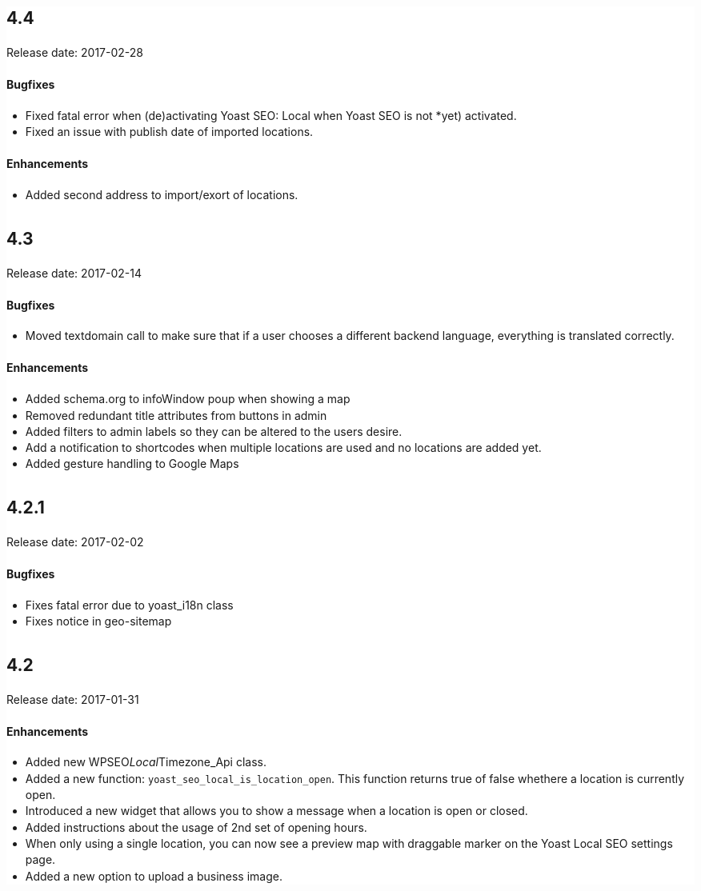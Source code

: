 ## 4.4

Release date: 2017-02-28

#### Bugfixes

* Fixed fatal error when (de)activating Yoast SEO: Local when Yoast SEO is not *yet) activated.
* Fixed an issue with publish date of imported locations.

#### Enhancements

* Added second address to import/exort of locations.

## 4.3

Release date: 2017-02-14

#### Bugfixes

* Moved textdomain call to make sure that if a user chooses a different backend language, everything is translated correctly.

#### Enhancements

* Added schema.org to infoWindow poup when showing a map
* Removed redundant title attributes from buttons in admin
* Added filters to admin labels so they can be altered to the users desire.
* Add a notification to shortcodes when multiple locations are used and no locations are added yet.
* Added gesture handling to Google Maps

## 4.2.1

Release date: 2017-02-02

#### Bugfixes

* Fixes fatal error due to yoast_i18n class
* Fixes notice in geo-sitemap

## 4.2

Release date: 2017-01-31

#### Enhancements

* Added new WPSEO<em>Local</em>Timezone_Api class.
* Added a new function: `yoast_seo_local_is_location_open`. This function returns true of false whethere a location is currently open.
* Introduced a new widget that allows you to show a message when a location is open or closed.
* Added instructions about the usage of 2nd set of opening hours.
* When only using a single location, you can now see a preview map with draggable marker on the Yoast Local SEO settings page.
* Added a new option to upload a business image.
